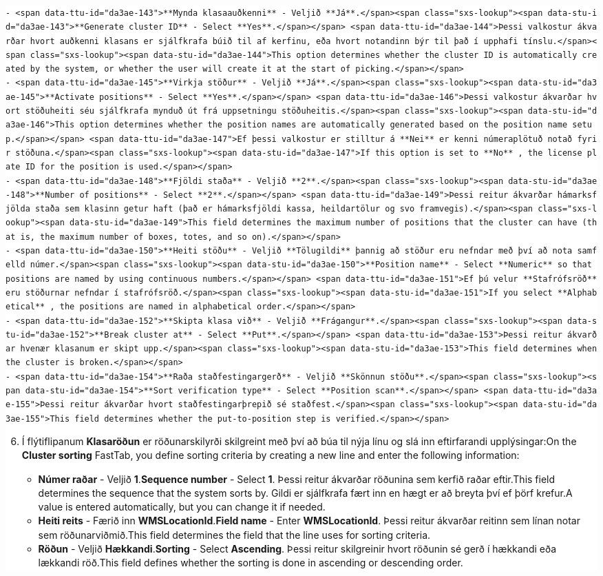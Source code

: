     - <span data-ttu-id="da3ae-143">**Mynda klasaauðkenni** - Veljið **Já**.</span><span class="sxs-lookup"><span data-stu-id="da3ae-143">**Generate cluster ID** - Select **Yes**.</span></span> <span data-ttu-id="da3ae-144">Þessi valkostur ákvarðar hvort auðkenni klasans er sjálfkrafa búið til af kerfinu, eða hvort notandinn býr til það í upphafi tínslu.</span><span class="sxs-lookup"><span data-stu-id="da3ae-144">This option determines whether the cluster ID is automatically created by the system, or whether the user will create it at the start of picking.</span></span> 
    - <span data-ttu-id="da3ae-145">**Virkja stöður** - Veljið **Já**.</span><span class="sxs-lookup"><span data-stu-id="da3ae-145">**Activate positions** - Select **Yes**.</span></span> <span data-ttu-id="da3ae-146">Þessi valkostur ákvarðar hvort stöðuheiti séu sjálfkrafa mynduð út frá uppsetningu stöðuheitis.</span><span class="sxs-lookup"><span data-stu-id="da3ae-146">This option determines whether the position names are automatically generated based on the position name setup.</span></span> <span data-ttu-id="da3ae-147">Ef þessi valkostur er stilltur á **Nei** er kenni númeraplötuð notað fyrir stöðuna.</span><span class="sxs-lookup"><span data-stu-id="da3ae-147">If this option is set to **No** , the license plate ID for the position is used.</span></span>
    - <span data-ttu-id="da3ae-148">**Fjöldi staða** - Veljið **2**.</span><span class="sxs-lookup"><span data-stu-id="da3ae-148">**Number of positions** - Select **2**.</span></span> <span data-ttu-id="da3ae-149">Þessi reitur ákvarðar hámarksfjölda staða sem klasinn getur haft (það er hámarksfjöldi kassa, heildartölur og svo framvegis).</span><span class="sxs-lookup"><span data-stu-id="da3ae-149">This field determines the maximum number of positions that the cluster can have (that is, the maximum number of boxes, totes, and so on).</span></span>
    - <span data-ttu-id="da3ae-150">**Heiti stöðu** - Veljið **Tölugildi** þannig að stöður eru nefndar með því að nota samfelld númer.</span><span class="sxs-lookup"><span data-stu-id="da3ae-150">**Position name** - Select **Numeric** so that positions are named by using continuous numbers.</span></span> <span data-ttu-id="da3ae-151">Ef þú velur **Stafrófsröð** eru stöðurnar nefndar í stafrófsröð.</span><span class="sxs-lookup"><span data-stu-id="da3ae-151">If you select **Alphabetical** , the positions are named in alphabetical order.</span></span>
    - <span data-ttu-id="da3ae-152">**Skipta klasa við** - Veljið **Frágangur**.</span><span class="sxs-lookup"><span data-stu-id="da3ae-152">**Break cluster at** - Select **Put**.</span></span> <span data-ttu-id="da3ae-153">Þessi reitur ákvarðar hvenær klasanum er skipt upp.</span><span class="sxs-lookup"><span data-stu-id="da3ae-153">This field determines when the cluster is broken.</span></span> 
    - <span data-ttu-id="da3ae-154">**Raða staðfestingargerð** - Veljið **Skönnun stöðu**.</span><span class="sxs-lookup"><span data-stu-id="da3ae-154">**Sort verification type** - Select **Position scan**.</span></span> <span data-ttu-id="da3ae-155">Þessi reitur ákvarðar hvort staðfestingarþrepið sé staðfest.</span><span class="sxs-lookup"><span data-stu-id="da3ae-155">This field determines whether the put-to-position step is verified.</span></span>
        
6. <span data-ttu-id="da3ae-156">Í flýtiflipanum **Klasaröðun** er röðunarskilyrði skilgreint með því að búa til nýja línu og slá inn eftirfarandi upplýsingar:</span><span class="sxs-lookup"><span data-stu-id="da3ae-156">On the **Cluster sorting** FastTab, you define sorting criteria by creating a new line and enter the following information:</span></span>

    - <span data-ttu-id="da3ae-157">**Númer raðar** - Veljið **1**.</span><span class="sxs-lookup"><span data-stu-id="da3ae-157">**Sequence number** - Select **1**.</span></span> <span data-ttu-id="da3ae-158">Þessi reitur ákvarðar röðunina sem kerfið raðar eftir.</span><span class="sxs-lookup"><span data-stu-id="da3ae-158">This field determines the sequence that the system sorts by.</span></span> <span data-ttu-id="da3ae-159">Gildi er sjálfkrafa fært inn en hægt er að breyta því ef þörf krefur.</span><span class="sxs-lookup"><span data-stu-id="da3ae-159">A value is entered automatically, but you can change it if needed.</span></span>
    - <span data-ttu-id="da3ae-160">**Heiti reits** - Færið inn **WMSLocationId**.</span><span class="sxs-lookup"><span data-stu-id="da3ae-160">**Field name** - Enter **WMSLocationId**.</span></span> <span data-ttu-id="da3ae-161">Þessi reitur ákvarðar reitinn sem línan notar sem röðunarviðmið.</span><span class="sxs-lookup"><span data-stu-id="da3ae-161">This field determines the field that the line uses for sorting criteria.</span></span>
    - <span data-ttu-id="da3ae-162">**Röðun** - Veljið **Hækkandi**.</span><span class="sxs-lookup"><span data-stu-id="da3ae-162">**Sorting** - Select **Ascending**.</span></span> <span data-ttu-id="da3ae-163">Þessi reitur skilgreinir hvort röðunin sé gerð í hækkandi eða lækkandi röð.</span><span class="sxs-lookup"><span data-stu-id="da3ae-163">This field defines whether the sorting is done in ascending or descending order.</span></span>
